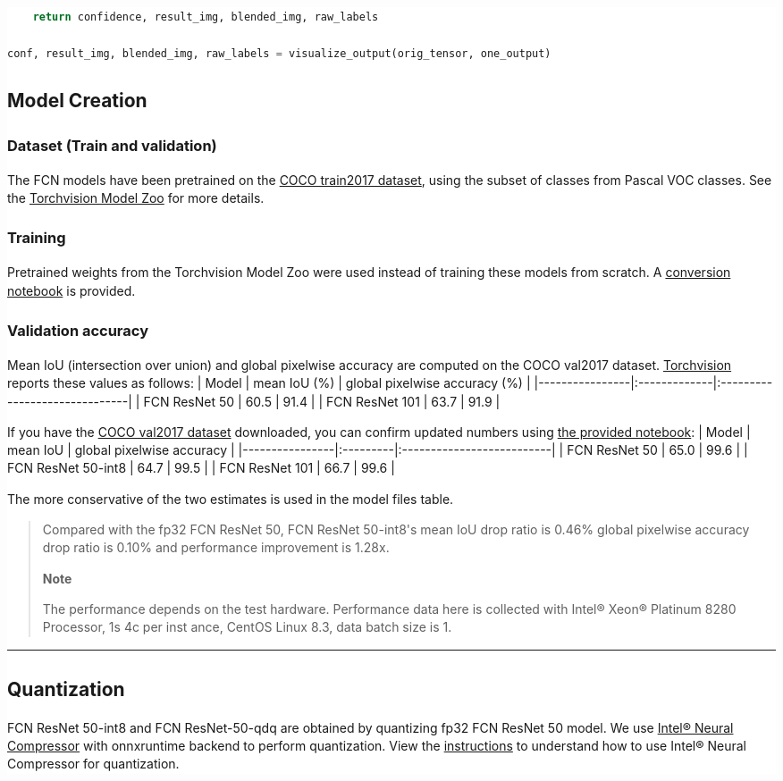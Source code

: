 ```python
    return confidence, result_img, blended_img, raw_labels

conf, result_img, blended_img, raw_labels = visualize_output(orig_tensor, one_output)
```

## Model Creation

### Dataset (Train and validation)
The FCN models have been pretrained on the [COCO train2017 dataset](https://cocodataset.org/#download), using the subset of classes from Pascal VOC classes. See the [Torchvision Model Zoo](https://pytorch.org/docs/stable/torchvision/models.html) for more details.

### Training
Pretrained weights from the Torchvision Model Zoo were used instead of training these models from scratch. A [conversion notebook](dependencies/conversion.ipynb) is provided.

### Validation accuracy
Mean IoU (intersection over union) and global pixelwise accuracy are computed on the COCO val2017 dataset.
[Torchvision](https://pytorch.org/docs/stable/torchvision/models.html) reports these values as follows:
| Model          | mean IoU (%) | global pixelwise accuracy (%) |
|----------------|:-------------|:------------------------------|
| FCN ResNet 50  | 60.5         | 91.4                          |
| FCN ResNet 101 | 63.7         | 91.9                          |

If you have the [COCO val2017 dataset](https://cocodataset.org/#download) downloaded, you can confirm updated numbers using [the provided notebook](dependencies/validation_accuracy.ipynb):
| Model          | mean IoU | global pixelwise accuracy |
|----------------|:---------|:--------------------------|
| FCN ResNet 50  | 65.0     | 99.6                      |
| FCN ResNet 50-int8 | 64.7 | 99.5                      |
| FCN ResNet 101 | 66.7     | 99.6                      |

The more conservative of the two estimates is used in the model files table.

> Compared with the fp32 FCN ResNet 50, FCN ResNet 50-int8's mean IoU drop ratio is 0.46% global pixelwise accuracy drop ratio is 0.10% and performance improvement is 1.28x.
>
> **Note**
>
>The performance depends on the test hardware. Performance data here is collected with Intel® Xeon® Platinum 8280 Processor, 1s 4c per inst ance, CentOS Linux 8.3, data batch size is 1.
<hr>

## Quantization
FCN ResNet 50-int8 and FCN ResNet-50-qdq are obtained by quantizing fp32 FCN ResNet 50 model. We use [Intel® Neural Compressor](https://github.com/intel/neural-compressor) with onnxruntime backend to perform quantization. View the [instructions](https://github.com/intel/neural-compressor/blob/master/examples/onnxrt/image_recognition/onnx_model_zoo/fcn/quantization/ptq/README.md) to understand how to use Intel® Neural Compressor for quantization.
